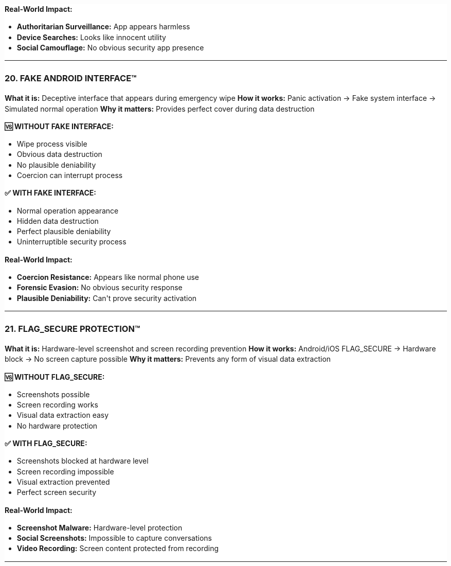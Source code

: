 **Real-World Impact:**
- **Authoritarian Surveillance:** App appears harmless
- **Device Searches:** Looks like innocent utility
- **Social Camouflage:** No obvious security app presence

---

### 20. FAKE ANDROID INTERFACE™
**What it is:** Deceptive interface that appears during emergency wipe
**How it works:** Panic activation → Fake system interface → Simulated normal operation
**Why it matters:** Provides perfect cover during data destruction

**🆚 WITHOUT FAKE INTERFACE:**
- Wipe process visible
- Obvious data destruction
- No plausible deniability
- Coercion can interrupt process

**✅ WITH FAKE INTERFACE:**
- Normal operation appearance
- Hidden data destruction
- Perfect plausible deniability
- Uninterruptible security process

**Real-World Impact:**
- **Coercion Resistance:** Appears like normal phone use
- **Forensic Evasion:** No obvious security response
- **Plausible Deniability:** Can't prove security activation

---

### 21. FLAG_SECURE PROTECTION™
**What it is:** Hardware-level screenshot and screen recording prevention
**How it works:** Android/iOS FLAG_SECURE → Hardware block → No screen capture possible
**Why it matters:** Prevents any form of visual data extraction

**🆚 WITHOUT FLAG_SECURE:**
- Screenshots possible
- Screen recording works
- Visual data extraction easy
- No hardware protection

**✅ WITH FLAG_SECURE:**
- Screenshots blocked at hardware level
- Screen recording impossible
- Visual extraction prevented
- Perfect screen security

**Real-World Impact:**
- **Screenshot Malware:** Hardware-level protection
- **Social Screenshots:** Impossible to capture conversations
- **Video Recording:** Screen content protected from recording

---
